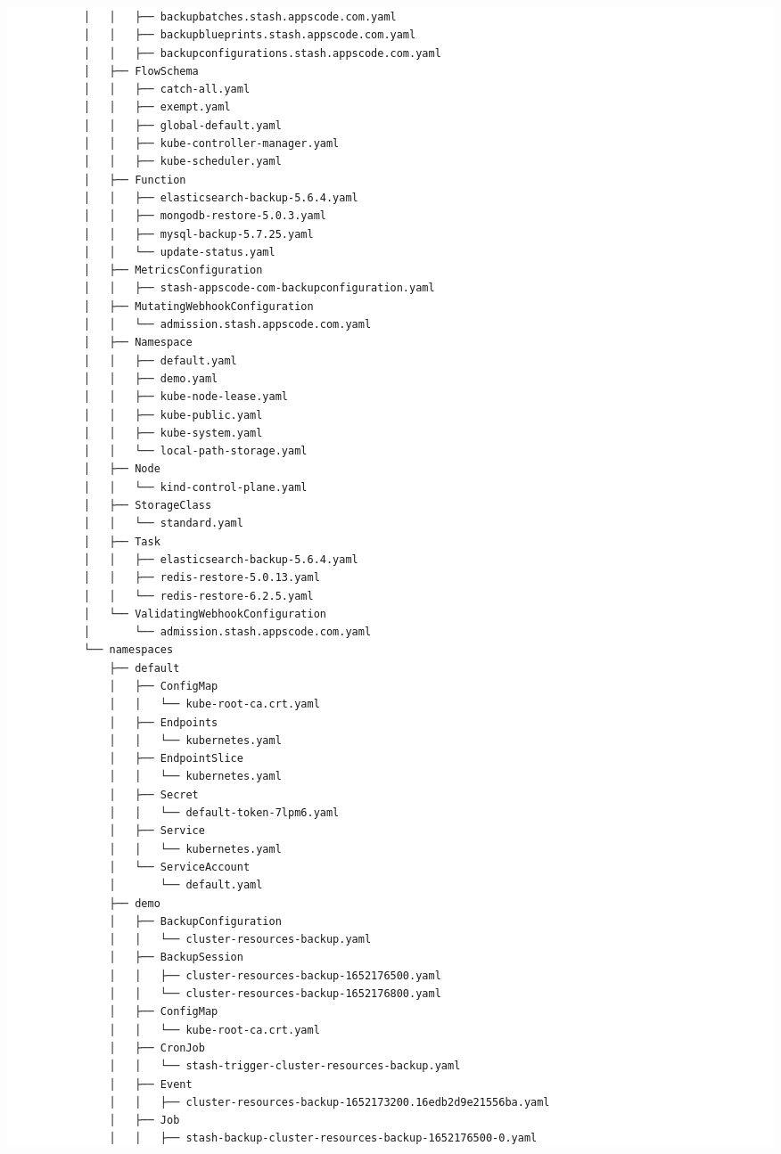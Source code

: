 ```bash
            │   │   ├── backupbatches.stash.appscode.com.yaml
            │   │   ├── backupblueprints.stash.appscode.com.yaml
            │   │   ├── backupconfigurations.stash.appscode.com.yaml
            │   ├── FlowSchema
            │   │   ├── catch-all.yaml
            │   │   ├── exempt.yaml
            │   │   ├── global-default.yaml
            │   │   ├── kube-controller-manager.yaml
            │   │   ├── kube-scheduler.yaml
            │   ├── Function
            │   │   ├── elasticsearch-backup-5.6.4.yaml
            │   │   ├── mongodb-restore-5.0.3.yaml
            │   │   ├── mysql-backup-5.7.25.yaml
            │   │   └── update-status.yaml
            │   ├── MetricsConfiguration
            │   │   ├── stash-appscode-com-backupconfiguration.yaml
            │   ├── MutatingWebhookConfiguration
            │   │   └── admission.stash.appscode.com.yaml
            │   ├── Namespace
            │   │   ├── default.yaml
            │   │   ├── demo.yaml
            │   │   ├── kube-node-lease.yaml
            │   │   ├── kube-public.yaml
            │   │   ├── kube-system.yaml
            │   │   └── local-path-storage.yaml
            │   ├── Node
            │   │   └── kind-control-plane.yaml
            │   ├── StorageClass
            │   │   └── standard.yaml
            │   ├── Task
            │   │   ├── elasticsearch-backup-5.6.4.yaml
            │   │   ├── redis-restore-5.0.13.yaml
            │   │   └── redis-restore-6.2.5.yaml
            │   └── ValidatingWebhookConfiguration
            │       └── admission.stash.appscode.com.yaml
            └── namespaces
                ├── default
                │   ├── ConfigMap
                │   │   └── kube-root-ca.crt.yaml
                │   ├── Endpoints
                │   │   └── kubernetes.yaml
                │   ├── EndpointSlice
                │   │   └── kubernetes.yaml
                │   ├── Secret
                │   │   └── default-token-7lpm6.yaml
                │   ├── Service
                │   │   └── kubernetes.yaml
                │   └── ServiceAccount
                │       └── default.yaml
                ├── demo
                │   ├── BackupConfiguration
                │   │   └── cluster-resources-backup.yaml
                │   ├── BackupSession
                │   │   ├── cluster-resources-backup-1652176500.yaml
                │   │   └── cluster-resources-backup-1652176800.yaml
                │   ├── ConfigMap
                │   │   └── kube-root-ca.crt.yaml
                │   ├── CronJob
                │   │   └── stash-trigger-cluster-resources-backup.yaml
                │   ├── Event
                │   │   ├── cluster-resources-backup-1652173200.16edb2d9e21556ba.yaml
                │   ├── Job
                │   │   ├── stash-backup-cluster-resources-backup-1652176500-0.yaml
```